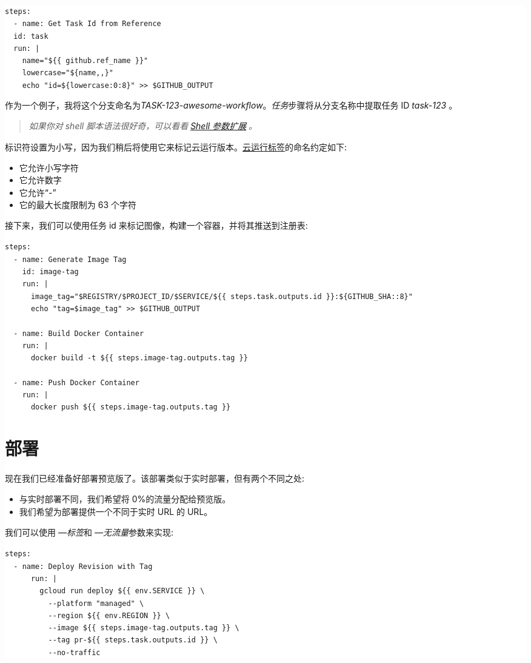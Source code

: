 ```
steps:
  - name: Get Task Id from Reference
  id: task
  run: |
    name="${{ github.ref_name }}"
    lowercase="${name,,}"
    echo "id=${lowercase:0:8}" >> $GITHUB_OUTPUT
```

作为一个例子，我将这个分支命名为*TASK-123-awesome-workflow*。*任务*步骤将从分支名称中提取任务 ID *task-123* 。

> *如果你对 shell 脚本语法很好奇，可以看看* [*Shell 参数扩展*](https://www.gnu.org/software/bash/manual/html_node/Shell-Parameter-Expansion.html) *。*

标识符设置为小写，因为我们稍后将使用它来标记云运行版本。[云运行标签](https://cloud.google.com/run/docs/rollouts-rollbacks-traffic-migration#tags)的命名约定如下:

*   它允许小写字符
*   它允许数字
*   它允许“-”
*   它的最大长度限制为 63 个字符

接下来，我们可以使用任务 id 来标记图像，构建一个容器，并将其推送到注册表:

```
steps:
  - name: Generate Image Tag
    id: image-tag
    run: |
      image_tag="$REGISTRY/$PROJECT_ID/$SERVICE/${{ steps.task.outputs.id }}:${GITHUB_SHA::8}"
      echo "tag=$image_tag" >> $GITHUB_OUTPUT

  - name: Build Docker Container
    run: |
      docker build -t ${{ steps.image-tag.outputs.tag }}

  - name: Push Docker Container
    run: |
      docker push ${{ steps.image-tag.outputs.tag }}
```

# 部署

现在我们已经准备好部署预览版了。该部署类似于实时部署，但有两个不同之处:

*   与实时部署不同，我们希望将 0%的流量分配给预览版。
*   我们希望为部署提供一个不同于实时 URL 的 URL。

我们可以使用 *—标签*和 *—无流量*参数来实现:

```
steps:
  - name: Deploy Revision with Tag
      run: |
        gcloud run deploy ${{ env.SERVICE }} \
          --platform "managed" \
          --region ${{ env.REGION }} \
          --image ${{ steps.image-tag.outputs.tag }} \
          --tag pr-${{ steps.task.outputs.id }} \
          --no-traffic
```

